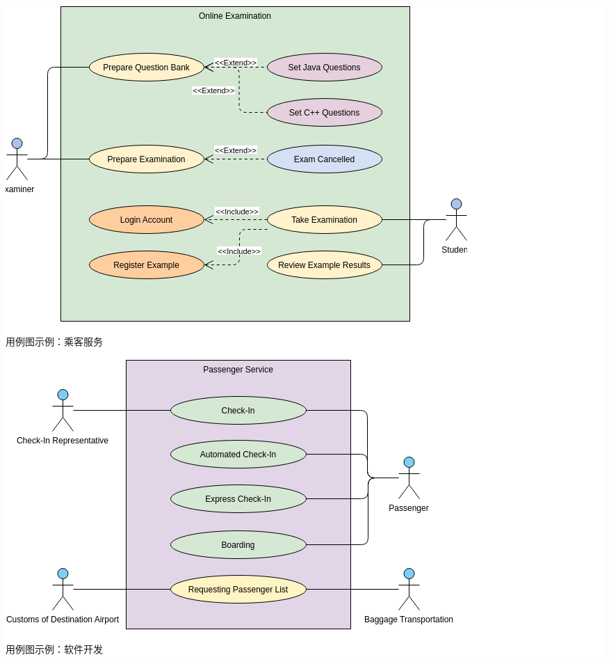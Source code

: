 ![用例图模板：用例图：在线考试系统（由 Visual Paradigm Online 的用例图制作者创建）](UML笔记.assets/use-case-diagram-online-examination-system.png)

用例图示例：乘客服务

![用例图模板：用例图示例：乘客服务（由 Visual Paradigm Online 的用例图制作者创建）](UML笔记.assets/use-case-diagram-example-passenger-service.png)

用例图示例：软件开发
